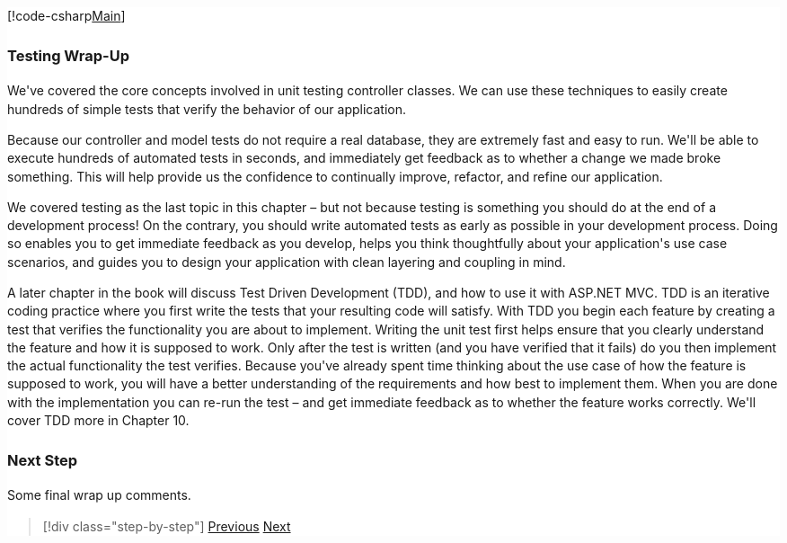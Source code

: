
[!code-csharp[Main](enable-automated-unit-testing/samples/sample17.cs)]

### Testing Wrap-Up

We've covered the core concepts involved in unit testing controller classes. We can use these techniques to easily create hundreds of simple tests that verify the behavior of our application.

Because our controller and model tests do not require a real database, they are extremely fast and easy to run. We'll be able to execute hundreds of automated tests in seconds, and immediately get feedback as to whether a change we made broke something. This will help provide us the confidence to continually improve, refactor, and refine our application.

We covered testing as the last topic in this chapter – but not because testing is something you should do at the end of a development process! On the contrary, you should write automated tests as early as possible in your development process. Doing so enables you to get immediate feedback as you develop, helps you think thoughtfully about your application's use case scenarios, and guides you to design your application with clean layering and coupling in mind.

A later chapter in the book will discuss Test Driven Development (TDD), and how to use it with ASP.NET MVC. TDD is an iterative coding practice where you first write the tests that your resulting code will satisfy. With TDD you begin each feature by creating a test that verifies the functionality you are about to implement. Writing the unit test first helps ensure that you clearly understand the feature and how it is supposed to work. Only after the test is written (and you have verified that it fails) do you then implement the actual functionality the test verifies. Because you've already spent time thinking about the use case of how the feature is supposed to work, you will have a better understanding of the requirements and how best to implement them. When you are done with the implementation you can re-run the test – and get immediate feedback as to whether the feature works correctly. We'll cover TDD more in Chapter 10.

### Next Step

Some final wrap up comments.

> [!div class="step-by-step"]
> [Previous](use-ajax-to-implement-mapping-scenarios.md)
> [Next](nerddinner-wrap-up.md)
